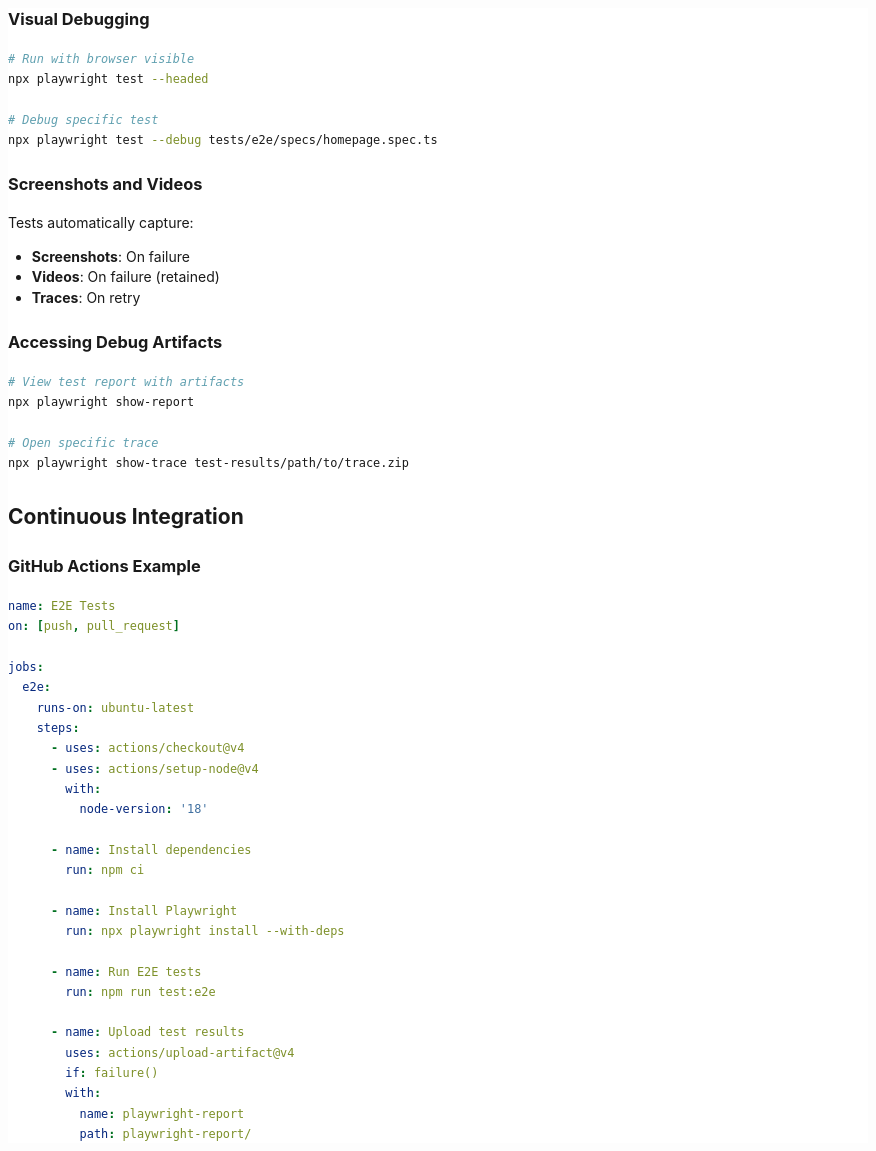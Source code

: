 ### Visual Debugging

```bash
# Run with browser visible
npx playwright test --headed

# Debug specific test
npx playwright test --debug tests/e2e/specs/homepage.spec.ts
```

### Screenshots and Videos

Tests automatically capture:
- **Screenshots**: On failure
- **Videos**: On failure (retained)
- **Traces**: On retry

### Accessing Debug Artifacts

```bash
# View test report with artifacts
npx playwright show-report

# Open specific trace
npx playwright show-trace test-results/path/to/trace.zip
```

## Continuous Integration

### GitHub Actions Example

```yaml
name: E2E Tests
on: [push, pull_request]

jobs:
  e2e:
    runs-on: ubuntu-latest
    steps:
      - uses: actions/checkout@v4
      - uses: actions/setup-node@v4
        with:
          node-version: '18'
      
      - name: Install dependencies
        run: npm ci
      
      - name: Install Playwright
        run: npx playwright install --with-deps
      
      - name: Run E2E tests
        run: npm run test:e2e
      
      - name: Upload test results
        uses: actions/upload-artifact@v4
        if: failure()
        with:
          name: playwright-report
          path: playwright-report/
```
